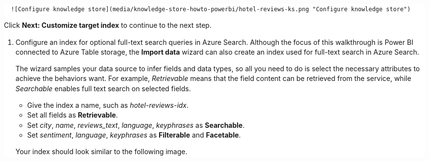       ![Configure knowledge store](media/knowledge-store-howto-powerbi/hotel-reviews-ks.png "Configure knowledge store")
   
   Click **Next: Customize target index** to continue to the next step.

1. Configure an index for optional full-text search queries in Azure Search. Although the focus of this walkthrough is Power BI connected to Azure Table storage, the **Import data** wizard can also create an index used for full-text search in Azure Search. 

   The wizard samples your data source to infer fields and data types, so all you need to do is select the necessary attributes to achieve the behaviors want. For example, *Retrievable* means that the field content can be retrieved from the service, while *Searchable* enables full text search on selected fields.

   - Give the index a name, such as *hotel-reviews-idx*.
   - Set all fields as **Retrievable**.
   - Set *city*, *name*, *reviews_text*, *language*, *keyphrases* as **Searchable**.
   - Set *sentiment*, *language*, *keyphrases* as **Filterable** and **Facetable**. 
   
    Your index should look similar to the following image.
